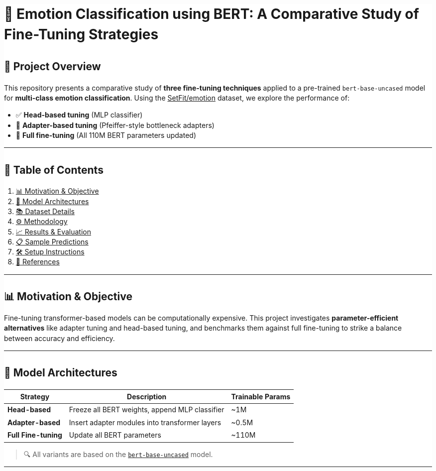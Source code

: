 # 🧠 Emotion Classification using BERT: A Comparative Study of Fine-Tuning Strategies



## 📌 Project Overview

This repository presents a comparative study of **three fine-tuning techniques** applied to a pre-trained `bert-base-uncased` model for **multi-class emotion classification**. Using the [SetFit/emotion](https://huggingface.co/datasets/SetFit/emotion) dataset, we explore the performance of:

- ✅ **Head-based tuning** (MLP classifier)
- 🔄 **Adapter-based tuning** (Pfeiffer-style bottleneck adapters)
- 🧠 **Full fine-tuning** (All 110M BERT parameters updated)

---

## 📂 Table of Contents

1. [📊 Motivation & Objective](#-motivation--objective)  
2. [🧠 Model Architectures](#-model-architectures)  
3. [📚 Dataset Details](#-dataset-details)  
4. [⚙️ Methodology](#-methodology)  
5. [📈 Results & Evaluation](#-results--evaluation)  
6. [📋 Sample Predictions](#-sample-predictions)  
7. [🛠️ Setup Instructions](#-setup-instructions)  
8. [📎 References](#-references)  

---

## 📊 Motivation & Objective

Fine-tuning transformer-based models can be computationally expensive. This project investigates **parameter-efficient alternatives** like adapter tuning and head-based tuning, and benchmarks them against full fine-tuning to strike a balance between accuracy and efficiency.

---

## 🧠 Model Architectures

| Strategy | Description | Trainable Params |
|----------|-------------|------------------|
| **Head-based** | Freeze all BERT weights, append MLP classifier | ~1M |
| **Adapter-based** | Insert adapter modules into transformer layers | ~0.5M |
| **Full Fine-tuning** | Update all BERT parameters | ~110M |

> 🔍 All variants are based on the [`bert-base-uncased`](https://huggingface.co/bert-base-uncased) model.

---

